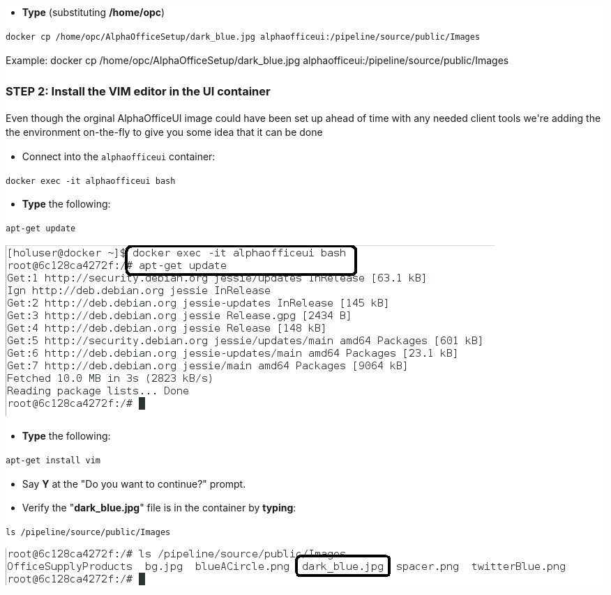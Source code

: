 - **Type** (substituting **\/home/opc**)

```
docker cp /home/opc/AlphaOfficeSetup/dark_blue.jpg alphaofficeui:/pipeline/source/public/Images
```

  Example: docker cp /home/opc/AlphaOfficeSetup/dark_blue.jpg alphaofficeui:/pipeline/source/public/Images

### **STEP 2**: Install the VIM editor in the UI container

Even though the orginal AlphaOfficeUI image could have been set up ahead of time with any needed client tools we're adding the the environment on-the-fly to give you some idea that it can be done

- Connect into the `alphaofficeui` container:

```
docker exec -it alphaofficeui bash
```

- **Type** the following:

```
apt-get update
```

![](images/200Linux/Picture200-28.png)

- **Type** the following:

```
apt-get install vim
```

- Say **Y** at the "Do you want to continue?" prompt.

- Verify the "**dark_blue.jpg**" file is in the container by **typing**:

```
ls /pipeline/source/public/Images
```

![](images/200Linux/Picture200-28.1.png)
